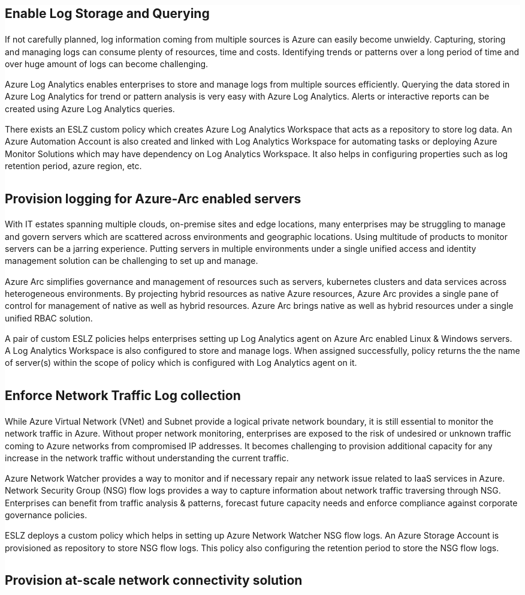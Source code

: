 ## Enable Log Storage and Querying

If not carefully planned, log information coming from multiple sources is Azure can easily become unwieldy. Capturing, storing and managing logs can consume plenty of resources, time and costs. Identifying trends or patterns over a long period of time and over huge amount of logs can become challenging.

Azure Log Analytics enables enterprises to store and manage logs from multiple sources efficiently. Querying the data stored in Azure Log Analytics for trend or pattern analysis is very easy with Azure Log Analytics. Alerts or interactive reports can be created using Azure Log Analytics queries.

There exists an ESLZ custom policy which creates Azure Log Analytics Workspace that acts as a repository to store log data. An Azure Automation Account is also created and linked with Log Analytics Workspace for automating tasks or deploying Azure Monitor Solutions which may have dependency on Log Analytics Workspace. It also helps in configuring properties such as log retention period, azure region, etc.

## Provision logging for Azure-Arc enabled servers

With IT estates spanning multiple clouds, on-premise sites and edge locations, many enterprises may be struggling to manage and govern servers which are scattered across environments and geographic locations. Using multitude of products to monitor servers can be a jarring experience. Putting servers in multiple environments under a single unified access and identity management solution can be challenging to set up and manage.

Azure Arc simplifies governance and management of resources such as servers, kubernetes clusters and data services across heterogeneous environments. By projecting hybrid resources as native Azure resources, Azure Arc provides a single pane of control for management of native as well as hybrid resources. Azure Arc brings native as well as hybrid resources under a single unified RBAC solution.

A pair of custom ESLZ policies helps enterprises setting up Log Analytics agent on Azure Arc enabled Linux & Windows servers. A Log Analytics Workspace is also configured to store and manage logs. When assigned successfully, policy returns the the name of server(s) within the scope of policy which is configured with Log Analytics agent on it.

## Enforce Network Traffic Log collection

While Azure Virtual Network (VNet) and Subnet provide a logical private network boundary, it is still essential to monitor the network traffic in Azure. Without proper network monitoring, enterprises are exposed to the risk of undesired or unknown traffic coming to Azure networks from compromised IP addresses. It becomes challenging to provision additional capacity for any increase in the network traffic without understanding the current traffic.

Azure Network Watcher provides a way to monitor and if necessary repair any network issue related to IaaS services in Azure. Network Security Group (NSG) flow logs provides a way to capture information about network traffic traversing through NSG. Enterprises can benefit from traffic analysis & patterns, forecast future capacity needs and enforce compliance against corporate governance policies.

ESLZ deploys a custom policy which helps in setting up Azure Network Watcher NSG flow logs. An Azure Storage Account is provisioned as repository to store NSG flow logs. This policy also configuring the retention period to store the NSG flow logs.  

## Provision at-scale network connectivity solution

